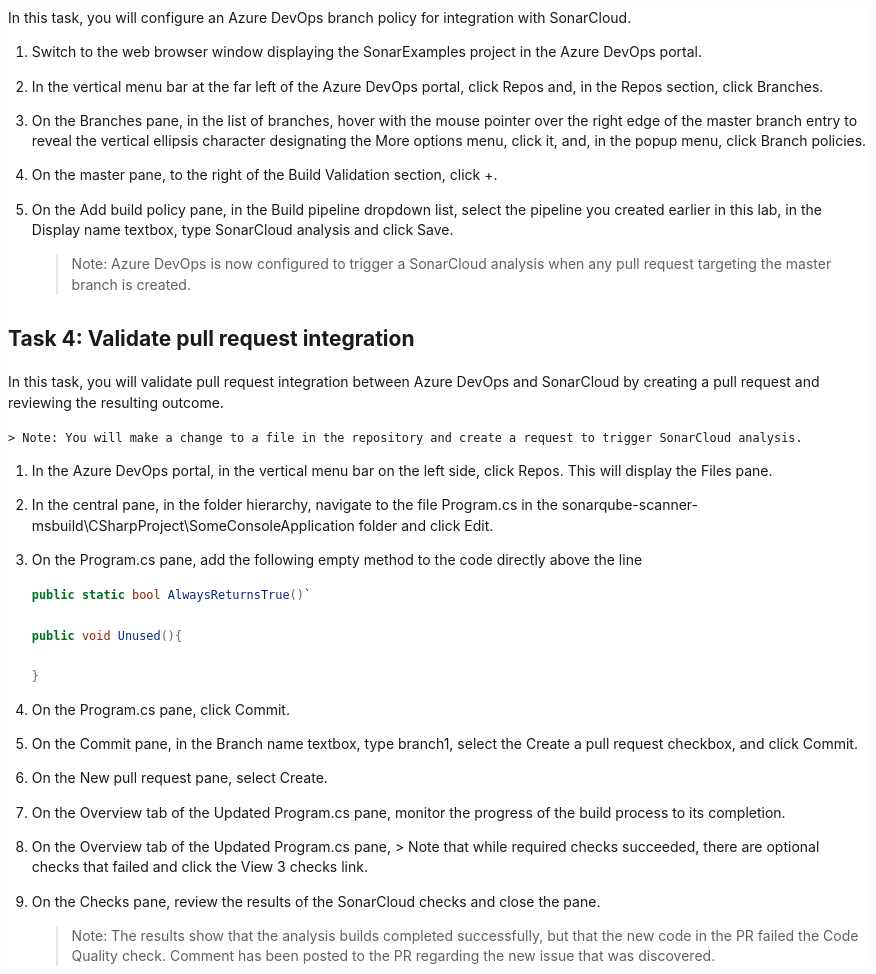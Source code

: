 In this task, you will configure an Azure DevOps branch policy for integration with SonarCloud.

1. Switch to the web browser window displaying the SonarExamples project in the Azure DevOps portal.

2. In the vertical menu bar at the far left of the Azure DevOps portal, click Repos and, in the Repos section, click Branches.

3. On the Branches pane, in the list of branches, hover with the mouse pointer over the right edge of the master branch entry to reveal the vertical ellipsis character designating the More options menu, click it, and, in the popup menu, click Branch policies.

4. On the master pane, to the right of the Build Validation section, click +.

5. On the Add build policy pane, in the Build pipeline dropdown list, select the pipeline you created earlier in this lab, in the Display name textbox, type SonarCloud analysis and click Save.

    > Note: Azure DevOps is now configured to trigger a SonarCloud analysis when any pull request targeting the master branch is created.

## Task 4: Validate pull request integration

In this task, you will validate pull request integration between Azure DevOps and SonarCloud by creating a pull request and reviewing the resulting outcome.

    > Note: You will make a change to a file in the repository and create a request to trigger SonarCloud analysis.

1. In the Azure DevOps portal, in the vertical menu bar on the left side, click Repos. This will display the Files pane.

2. In the central pane, in the folder hierarchy, navigate to the file Program.cs in the sonarqube-scanner-msbuild\CSharpProject\SomeConsoleApplication folder and click Edit.

3. On the Program.cs pane, add the following empty method to the code directly above the line 

    ```C#
    public static bool AlwaysReturnsTrue()`

    public void Unused(){

    }
    ```
4. On the Program.cs pane, click Commit.

5. On the Commit pane, in the Branch name textbox, type branch1, select the Create a pull request checkbox, and click Commit.

6. On the New pull request pane, select Create.

7. On the Overview tab of the Updated Program.cs pane, monitor the progress of the build process to its completion.

8. On the Overview tab of the Updated Program.cs pane, > Note that while required checks succeeded, there are optional checks that failed and click the View 3 checks link.

9. On the Checks pane, review the results of the SonarCloud checks and close the pane.

    > Note: The results show that the analysis builds completed successfully, but that the new code in the PR failed the Code Quality check. Comment has been posted to the PR regarding the new issue that was discovered.
